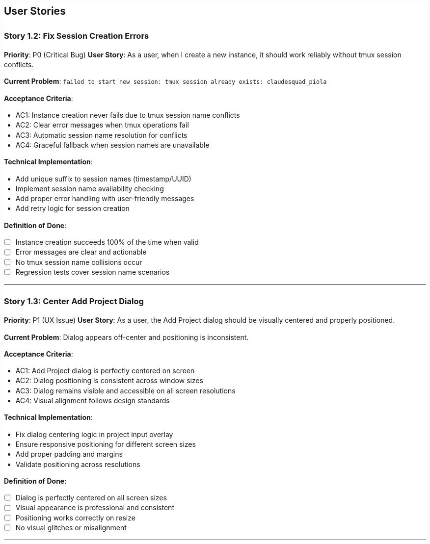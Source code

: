
## User Stories

### **Story 1.2: Fix Session Creation Errors**
**Priority**: P0 (Critical Bug)
**User Story**: As a user, when I create a new instance, it should work reliably without tmux session conflicts.

**Current Problem**: `failed to start new session: tmux session already exists: claudesquad_piola`

**Acceptance Criteria**:
- AC1: Instance creation never fails due to tmux session name conflicts
- AC2: Clear error messages when tmux operations fail
- AC3: Automatic session name resolution for conflicts
- AC4: Graceful fallback when session names are unavailable

**Technical Implementation**:
- Add unique suffix to session names (timestamp/UUID)
- Implement session name availability checking
- Add proper error handling with user-friendly messages
- Add retry logic for session creation

**Definition of Done**:
- [ ] Instance creation succeeds 100% of the time when valid
- [ ] Error messages are clear and actionable
- [ ] No tmux session name collisions occur
- [ ] Regression tests cover session name scenarios

---

### **Story 1.3: Center Add Project Dialog**
**Priority**: P1 (UX Issue)
**User Story**: As a user, the Add Project dialog should be visually centered and properly positioned.

**Current Problem**: Dialog appears off-center and positioning is inconsistent.

**Acceptance Criteria**:
- AC1: Add Project dialog is perfectly centered on screen
- AC2: Dialog positioning is consistent across window sizes
- AC3: Dialog remains visible and accessible on all screen resolutions
- AC4: Visual alignment follows design standards

**Technical Implementation**:
- Fix dialog centering logic in project input overlay
- Ensure responsive positioning for different screen sizes
- Add proper padding and margins
- Validate positioning across resolutions

**Definition of Done**:
- [ ] Dialog is perfectly centered on all screen sizes
- [ ] Visual appearance is professional and consistent
- [ ] Positioning works correctly on resize
- [ ] No visual glitches or misalignment

---
